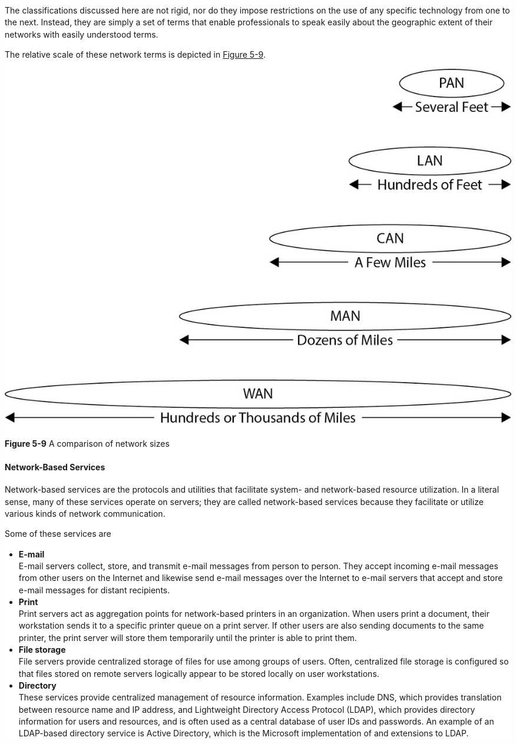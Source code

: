 The classifications discussed here are not rigid, nor do they impose restrictions on the use of any specific technology from one to the next. Instead, they are simply a set of terms that enable professionals to speak easily about the geographic extent of their networks with easily understood terms.

The relative scale of these network terms is depicted in [Figure 5-9](/images/308b/ch0509.jpeg).

![Images](/images/308b/ch0509.jpeg)

**Figure 5-9** A comparison of network sizes

#### Network-Based Services

Network-based services are the protocols and utilities that facilitate system- and network-based resource utilization. In a literal sense, many of these services operate on servers; they are called network-based services because they facilitate or utilize various kinds of network communication.

Some of these services are

- **E-mail** <br/> E-mail servers collect, store, and transmit e-mail messages from person to person. They accept incoming e-mail messages from other users on the Internet and likewise send e-mail messages over the Internet to e-mail servers that accept and store e-mail messages for distant recipients.
- **Print** <br/> Print servers act as aggregation points for network-based printers in an organization. When users print a document, their workstation sends it to a specific printer queue on a print server. If other users are also sending documents to the same printer, the print server will store them temporarily until the printer is able to print them.
- **File storage** <br/> File servers provide centralized storage of files for use among groups of users. Often, centralized file storage is configured so that files stored on remote servers logically appear to be stored locally on user workstations.
- **Directory** <br/> These services provide centralized management of resource information. Examples include DNS, which provides translation between resource name and IP address, and Lightweight Directory Access Protocol (LDAP), which provides directory information for users and resources, and is often used as a central database of user IDs and passwords. An example of an LDAP-based directory service is Active Directory, which is the Microsoft implementation of and extensions to LDAP.